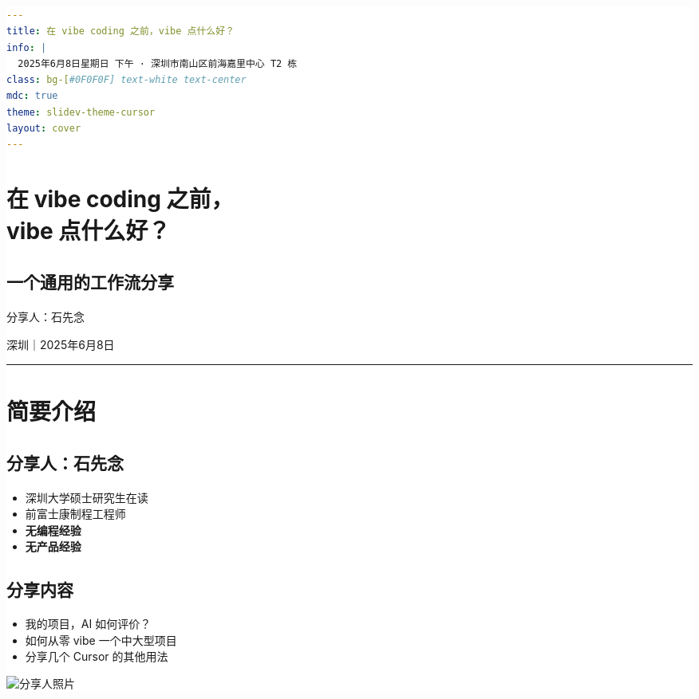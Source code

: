 ```yaml
---
title: 在 vibe coding 之前，vibe 点什么好？
info: |
  2025年6月8日星期日 下午 · 深圳市南山区前海嘉里中心 T2 栋
class: bg-[#0F0F0F] text-white text-center
mdc: true
theme: slidev-theme-cursor
layout: cover
---
```


<GlowBackground>
  <div class="text-center px-8">
    <h1 class="text-5xl md:text-7xl font-bold tracking-tight text-white mb-8 leading-tight">
      在 vibe coding 之前，<br/> vibe 点什么好？
    </h1>
    <h2 class="text-3xl md:text-4xl font-medium tracking-wide text-gray-200 opacity-90 text-right">
      一个通用的工作流分享
    </h2>
    <div class="mt-12 text-center">
      <p class="text-xl md:text-2xl text-gray-300 mb-2">分享人：石先念</p>
      <p class="text-lg md:text-xl text-gray-400">深圳｜2025年6月8日</p>
    </div>
  </div>
</GlowBackground>

---

# 简要介绍

<div class="grid grid-cols-2 gap-8 h-full items-center">
  <div>
    <h2 class="text-3xl font-bold mb-6">分享人：石先念</h2>
    <ul class="text-lg space-y-2 mb-8">
      <li>深圳大学硕士研究生在读</li>
      <li>前富士康制程工程师</li>
      <li><strong>无编程经验</strong></li>
      <li><strong>无产品经验</strong></li>
    </ul>
    <h2 class="text-3xl font-bold mb-6">分享内容</h2>
    <ul class="text-lg space-y-2">
      <li>我的项目，AI 如何评价？</li>
      <li>如何从零 vibe 一个中大型项目</li>
      <li>分享几个 Cursor 的其他用法</li>
    </ul>
  </div>

  <div class="flex justify-center items-center">
    <img src="./assets/IMG_4606 copy.png" alt="分享人照片" class="max-w-[80%] max-h-[80%] object-contain rounded-lg shadow-lg" />
  </div>
</div>

